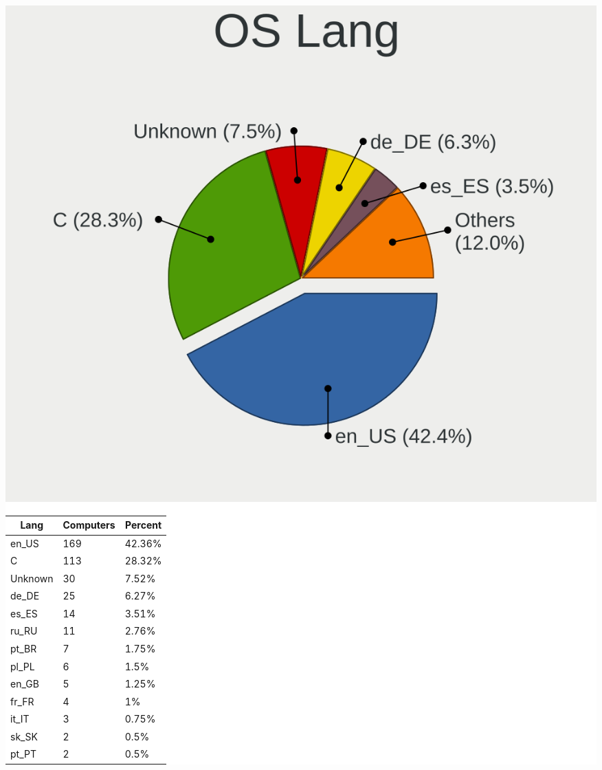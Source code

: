 ![OS Lang](./All/images/pie_chart_bsd/os_lang.svg)


| Lang    | Computers | Percent |
|---------|-----------|---------|
| en_US   | 169       | 42.36%  |
| C       | 113       | 28.32%  |
| Unknown | 30        | 7.52%   |
| de_DE   | 25        | 6.27%   |
| es_ES   | 14        | 3.51%   |
| ru_RU   | 11        | 2.76%   |
| pt_BR   | 7         | 1.75%   |
| pl_PL   | 6         | 1.5%    |
| en_GB   | 5         | 1.25%   |
| fr_FR   | 4         | 1%      |
| it_IT   | 3         | 0.75%   |
| sk_SK   | 2         | 0.5%    |
| pt_PT   | 2         | 0.5%    |